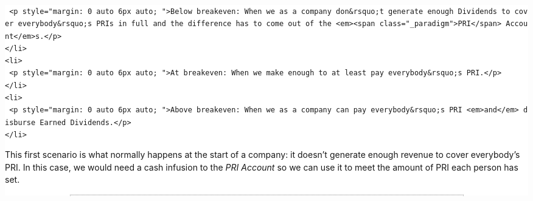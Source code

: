      <p style="margin: 0 auto 6px auto; ">Below breakeven: When we as a company don&rsquo;t generate enough Dividends to cover everybody&rsquo;s PRIs in full and the difference has to come out of the <em><span class="_paradigm">PRI</span> Account</em>s.</p>
    </li>
    <li>
     <p style="margin: 0 auto 6px auto; ">At breakeven: When we make enough to at least pay everybody&rsquo;s PRI.</p>
    </li>
    <li>
     <p style="margin: 0 auto 6px auto; ">Above breakeven: When we as a company can pay everybody&rsquo;s PRI <em>and</em> disburse Earned Dividends.</p>
    </li>
   </ul>
  <p>This first scenario is what normally happens at the start of a company: it doesn&rsquo;t generate enough revenue to cover everybody&rsquo;s PRI. In this case, we would need a cash infusion to the <em>PRI Account</em> so we can use it to meet the amount of PRI each person has set.</p>
  <p style="font-family: courier new; font-size: smaller; text-align: center; width: 75%; border: silver dotted 1px; margin: auto; margin-bottom: 20px; ">
   <img src="/assets/img/en-predictable-recurring-income-pri-t1.svg" alt="A table and a graph. The DIVIDENS for the month is $16000, which is $10000 below the breakeven point. The table has five rows and six columns. The rows are labeled RADs, PRIs, Earned, PRI ACCOUNT, and EARNED  Dividens.
   The total DIVIDENDS add up to $6000, which is below the $10000 breakeven.
   The firs column is labeled SALIM who has 250 RADs, has EARNED  $750 and has to take $1250 out of the PRI ACCOUNT to cover his $2000 PRI take home.
   The second column is labeled DALIAH who has 450 RADs, has EARNED $1350 and has to take $150 out of the PRI ACCOUNT to cover her $1500 PRI take home.
   Next is ALICIA with 670 RADs, she has EARNED $2010 and needs to take $2990 from the PRI ACCOUNT to cover her $5000 PRI take home.
   Next is KIM has 200 RADs, has EARNED $600, and needs to take $1900 out of the PRI ACCOUNT to cover his $2500 PRI take home.